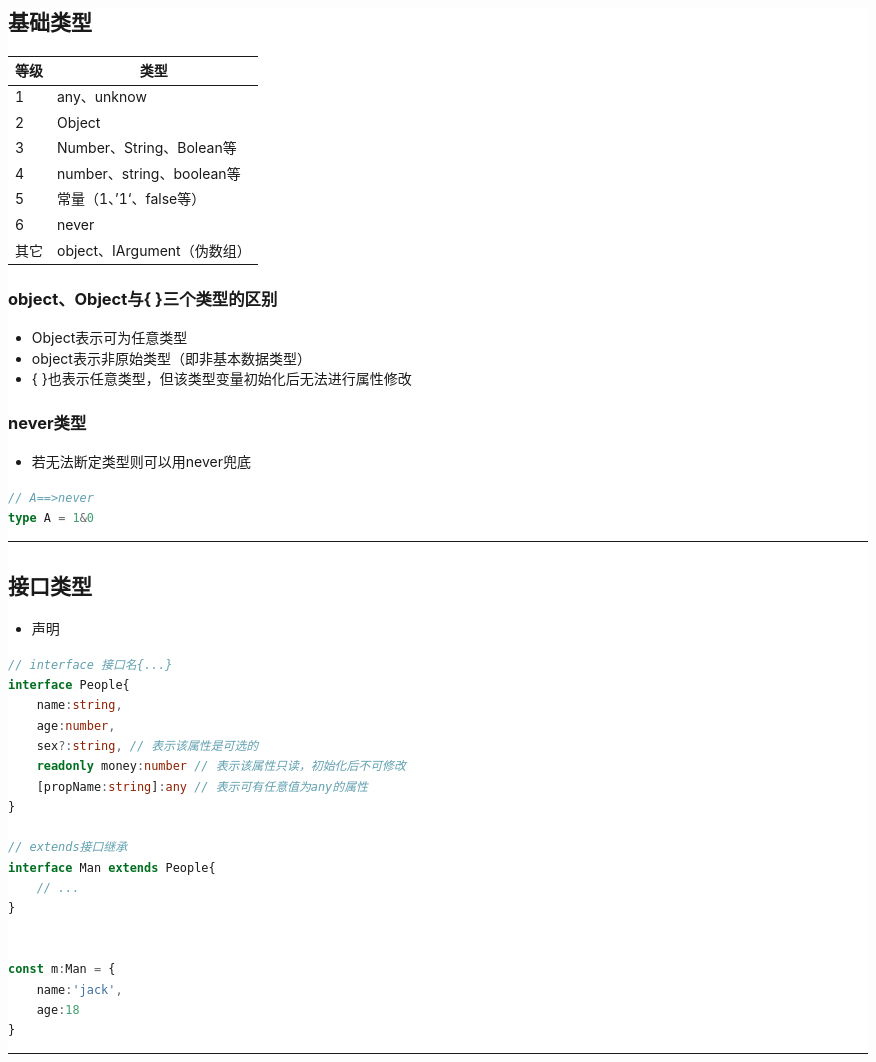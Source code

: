


## 基础类型

| 等级 | 类型                        |
| ---- | --------------------------- |
| 1    | any、unknow                 |
| 2    | Object                      |
| 3    | Number、String、Bolean等    |
| 4    | number、string、boolean等   |
| 5    | 常量（1、’1‘、false等）     |
| 6    | never                       |
| 其它 | object、IArgument（伪数组） |



### object、Object与{ }三个类型的区别

- Object表示可为任意类型
- object表示非原始类型（即非基本数据类型）
- { }也表示任意类型，但该类型变量初始化后无法进行属性修改



### never类型

- 若无法断定类型则可以用never兜底

```ts
// A==>never
type A = 1&0 
```

---



## 接口类型

- 声明

```ts
// interface 接口名{...}
interface People{
    name:string,
    age:number,
    sex?:string, // 表示该属性是可选的
    readonly money:number // 表示该属性只读，初始化后不可修改
    [propName:string]:any // 表示可有任意值为any的属性
}

// extends接口继承
interface Man extends People{
    // ...
}


const m:Man = {
    name:'jack',
    age:18
}
```

---